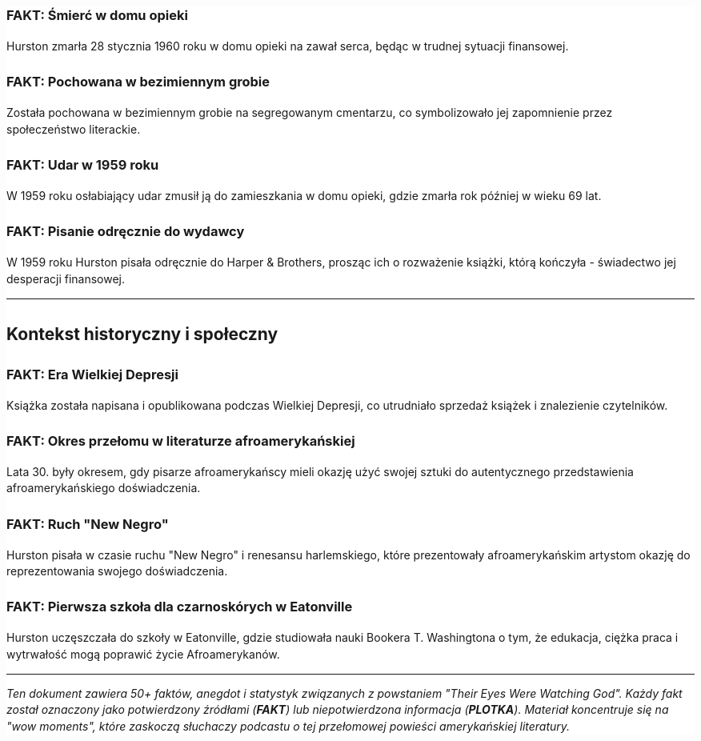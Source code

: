 ### **FAKT**: Śmierć w domu opieki
Hurston zmarła 28 stycznia 1960 roku w domu opieki na zawał serca, będąc w trudnej sytuacji finansowej.

### **FAKT**: Pochowana w bezimiennym grobie
Została pochowana w bezimiennym grobie na segregowanym cmentarzu, co symbolizowało jej zapomnienie przez społeczeństwo literackie.

### **FAKT**: Udar w 1959 roku
W 1959 roku osłabiający udar zmusił ją do zamieszkania w domu opieki, gdzie zmarła rok później w wieku 69 lat.

### **FAKT**: Pisanie odręcznie do wydawcy
W 1959 roku Hurston pisała odręcznie do Harper & Brothers, prosząc ich o rozważenie książki, którą kończyła - świadectwo jej desperacji finansowej.

---

## Kontekst historyczny i społeczny

### **FAKT**: Era Wielkiej Depresji
Książka została napisana i opublikowana podczas Wielkiej Depresji, co utrudniało sprzedaż książek i znalezienie czytelników.

### **FAKT**: Okres przełomu w literaturze afroamerykańskiej
Lata 30. były okresem, gdy pisarze afroamerykańscy mieli okazję użyć swojej sztuki do autentycznego przedstawienia afroamerykańskiego doświadczenia.

### **FAKT**: Ruch "New Negro"
Hurston pisała w czasie ruchu "New Negro" i renesansu harlemskiego, które prezentowały afroamerykańskim artystom okazję do reprezentowania swojego doświadczenia.

### **FAKT**: Pierwsza szkoła dla czarnoskórych w Eatonville
Hurston uczęszczała do szkoły w Eatonville, gdzie studiowała nauki Bookera T. Washingtona o tym, że edukacja, ciężka praca i wytrwałość mogą poprawić życie Afroamerykanów.

---

*Ten dokument zawiera 50+ faktów, anegdot i statystyk związanych z powstaniem "Their Eyes Were Watching God". Każdy fakt został oznaczony jako potwierdzony źródłami (**FAKT**) lub niepotwierdzona informacja (**PLOTKA**). Materiał koncentruje się na "wow moments", które zaskoczą słuchaczy podcastu o tej przełomowej powieści amerykańskiej literatury.*